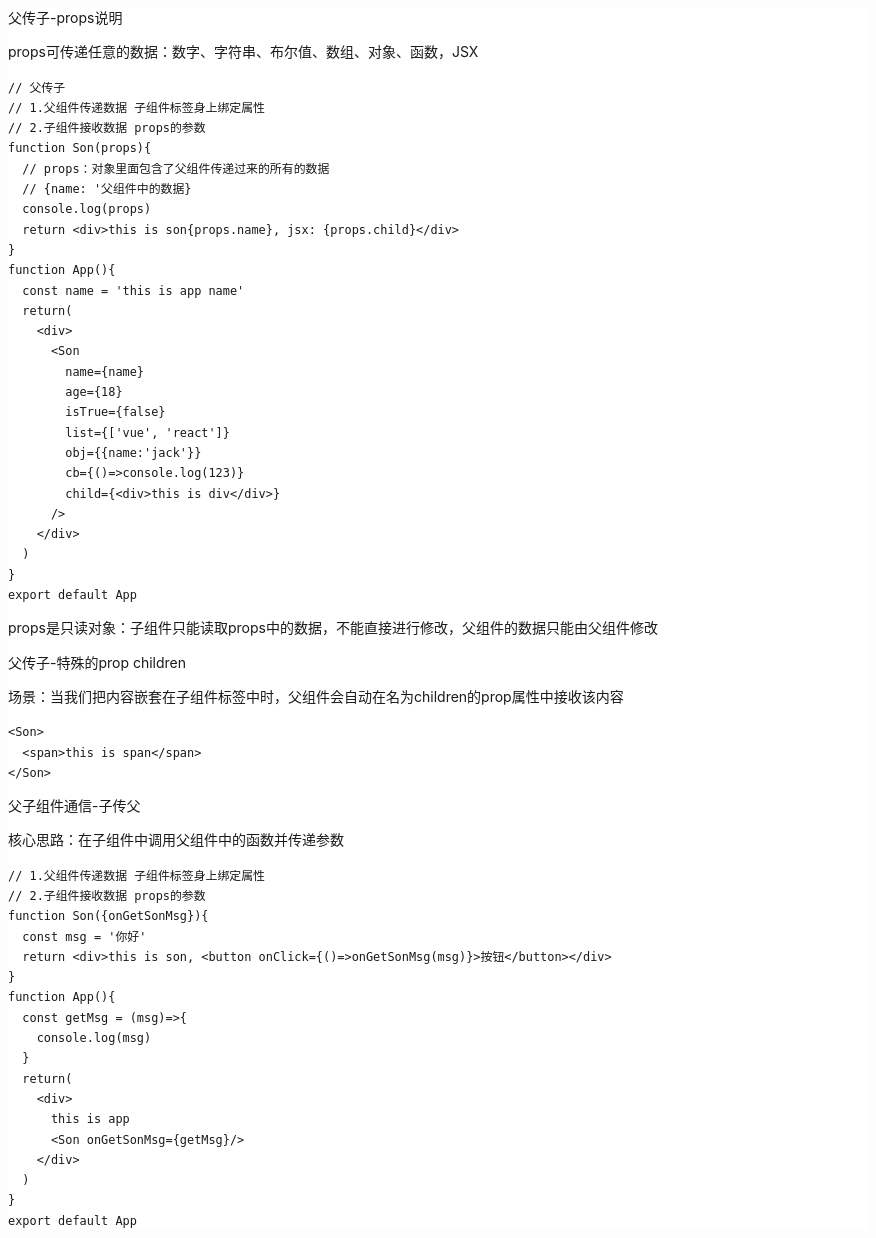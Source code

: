 父传子-props说明

props可传递任意的数据：数字、字符串、布尔值、数组、对象、函数，JSX

```react
// 父传子
// 1.父组件传递数据 子组件标签身上绑定属性
// 2.子组件接收数据 props的参数
function Son(props){
  // props：对象里面包含了父组件传递过来的所有的数据
  // {name: '父组件中的数据}
  console.log(props)
  return <div>this is son{props.name}, jsx: {props.child}</div>
}
function App(){
  const name = 'this is app name'
  return(
    <div>
      <Son 
        name={name}
        age={18}
        isTrue={false}
        list={['vue', 'react']}
        obj={{name:'jack'}}
        cb={()=>console.log(123)}
        child={<div>this is div</div>}
      />
    </div>
  )
}
export default App
```

props是只读对象：子组件只能读取props中的数据，不能直接进行修改，父组件的数据只能由父组件修改

父传子-特殊的prop children

场景：当我们把内容嵌套在子组件标签中时，父组件会自动在名为children的prop属性中接收该内容

```react
<Son>
  <span>this is span</span>
</Son>
```

父子组件通信-子传父

核心思路：在子组件中调用父组件中的函数并传递参数

```react
// 1.父组件传递数据 子组件标签身上绑定属性
// 2.子组件接收数据 props的参数
function Son({onGetSonMsg}){
  const msg = '你好'
  return <div>this is son, <button onClick={()=>onGetSonMsg(msg)}>按钮</button></div>
}
function App(){
  const getMsg = (msg)=>{
    console.log(msg)
  }
  return(
    <div>
      this is app
      <Son onGetSonMsg={getMsg}/>
    </div>
  )
}
export default App
```